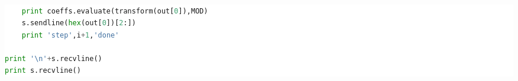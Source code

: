 ```python
	print coeffs.evaluate(transform(out[0]),MOD)
	s.sendline(hex(out[0])[2:])
	print 'step',i+1,'done'
	
print '\n'+s.recvline()
print s.recvline()
```
